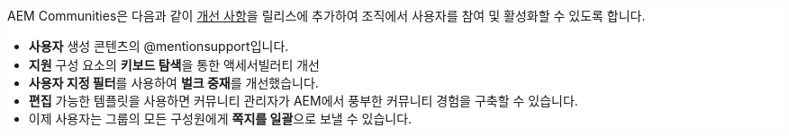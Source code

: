 AEM Communities은 다음과 같이 [개선 사항](https://helpx.adobe.com/experience-manager/6-5/communities/using/whats-new-aem-communities.html)을 릴리스에 추가하여 조직에서 사용자를 참여 및 활성화할 수 있도록 합니다.

+ **사용자** 생성 콘텐츠의 @mentionsupport입니다.
+ **지원** 구성 요소의 **키보드 탐색**&#x200B;을 통한 액세서빌러티 개선
+ **사용자 지정 필터**&#x200B;를 사용하여 **벌크 중재**&#x200B;를 개선했습니다.
+ **편집** 가능한 템플릿을 사용하면 커뮤니티 관리자가 AEM에서 풍부한 커뮤니티 경험을 구축할 수 있습니다.
+ 이제 사용자는 그룹의 모든 구성원에게 **쪽지를 일괄**&#x200B;으로 보낼 수 있습니다.
